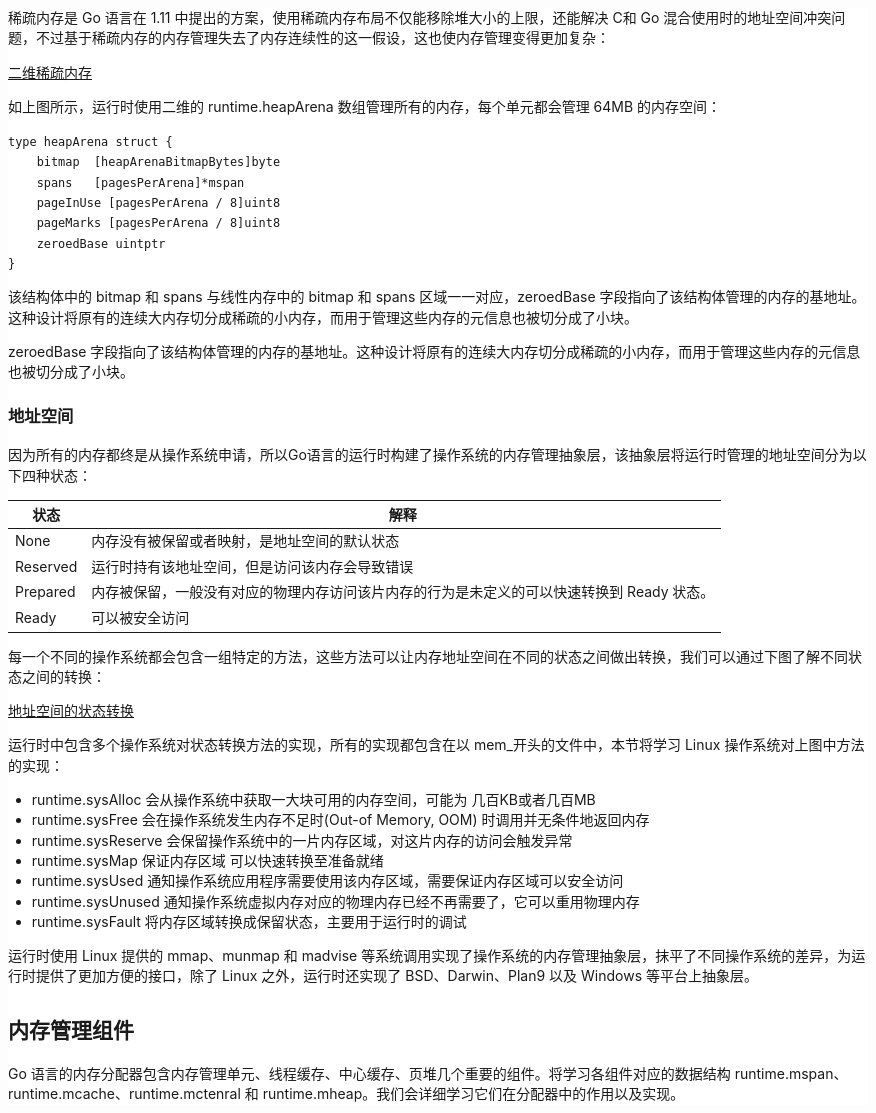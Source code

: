 稀疏内存是 Go 语言在 1.11 中提出的方案，使用稀疏内存布局不仅能移除堆大小的上限，还能解决 C和 Go 混合使用时的地址空间冲突问题，不过基于稀疏内存的内存管理失去了内存连续性的这一假设，这也使内存管理变得更加复杂：

[二维稀疏内存](https://img.draveness.me/2020-02-29-15829868066468-heap-after-go-1-11.png)

如上图所示，运行时使用二维的 runtime.heapArena 数组管理所有的内存，每个单元都会管理 64MB 的内存空间：

```
type heapArena struct {
    bitmap  [heapArenaBitmapBytes]byte
    spans   [pagesPerArena]*mspan
    pageInUse [pagesPerArena / 8]uint8
    pageMarks [pagesPerArena / 8]uint8
    zeroedBase uintptr 
}
```

该结构体中的 bitmap 和 spans 与线性内存中的 bitmap 和 spans 区域一一对应，zeroedBase 字段指向了该结构体管理的内存的基地址。这种设计将原有的连续大内存切分成稀疏的小内存，而用于管理这些内存的元信息也被切分成了小块。

zeroedBase 字段指向了该结构体管理的内存的基地址。这种设计将原有的连续大内存切分成稀疏的小内存，而用于管理这些内存的元信息也被切分成了小块。


### 地址空间

因为所有的内存都终是从操作系统申请，所以Go语言的运行时构建了操作系统的内存管理抽象层，该抽象层将运行时管理的地址空间分为以下四种状态：

状态|解释|
-|-|
None|内存没有被保留或者映射，是地址空间的默认状态|
Reserved|运行时持有该地址空间，但是访问该内存会导致错误|
Prepared|内存被保留，一般没有对应的物理内存访问该片内存的行为是未定义的可以快速转换到 Ready 状态。
Ready|可以被安全访问|

每一个不同的操作系统都会包含一组特定的方法，这些方法可以让内存地址空间在不同的状态之间做出转换，我们可以通过下图了解不同状态之间的转换：

[地址空间的状态转换](https://img.draveness.me/2020-02-29-15829868066474-memory-regions-states-and-transitions.png)


运行时中包含多个操作系统对状态转换方法的实现，所有的实现都包含在以 mem_开头的文件中，本节将学习 Linux 操作系统对上图中方法的实现：

* runtime.sysAlloc 会从操作系统中获取一大块可用的内存空间，可能为 几百KB或者几百MB
* runtime.sysFree 会在操作系统发生内存不足时(Out-of Memory, OOM) 时调用并无条件地返回内存
* runtime.sysReserve 会保留操作系统中的一片内存区域，对这片内存的访问会触发异常
* runtime.sysMap 保证内存区域 可以快速转换至准备就绪
* runtime.sysUsed 通知操作系统应用程序需要使用该内存区域，需要保证内存区域可以安全访问
* runtime.sysUnused 通知操作系统虚拟内存对应的物理内存已经不再需要了，它可以重用物理内存
* runtime.sysFault 将内存区域转换成保留状态，主要用于运行时的调试

运行时使用 Linux 提供的 mmap、munmap 和 madvise 等系统调用实现了操作系统的内存管理抽象层，抹平了不同操作系统的差异，为运行时提供了更加方便的接口，除了 Linux 之外，运行时还实现了 BSD、Darwin、Plan9 以及 Windows 等平台上抽象层。

## 内存管理组件

Go 语言的内存分配器包含内存管理单元、线程缓存、中心缓存、页堆几个重要的组件。将学习各组件对应的数据结构 runtime.mspan、runtime.mcache、runtime.mctenral 和 runtime.mheap。我们会详细学习它们在分配器中的作用以及实现。
